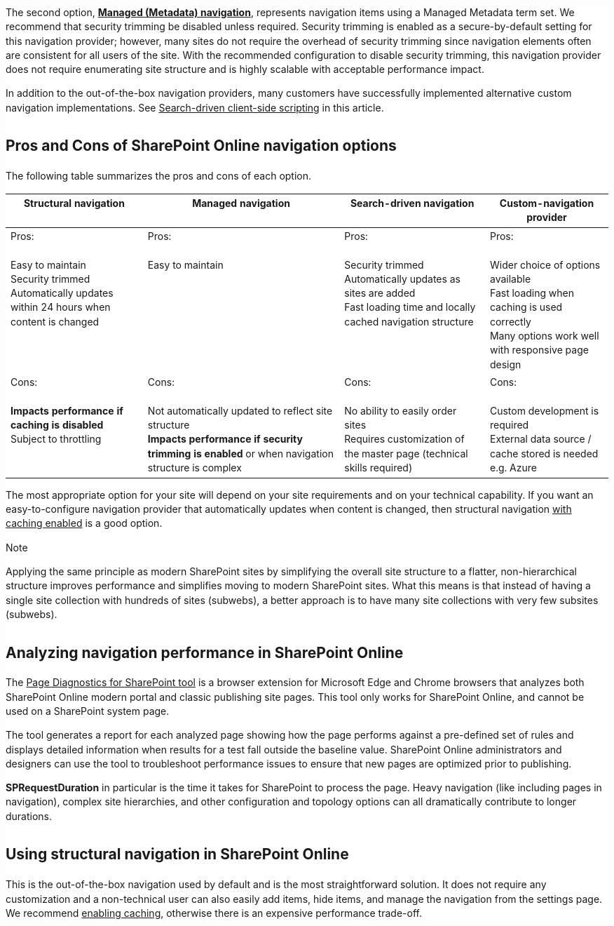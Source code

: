 The second option, [**Managed (Metadata) navigation**](#using-managed-navigation-and-metadata-in-sharepoint-online), represents navigation items using a Managed Metadata term set. We recommend that security trimming be disabled unless required. Security trimming is enabled as a secure-by-default setting for this navigation provider; however, many sites do not require the overhead of security trimming since navigation elements often are consistent for all users of the site. With the recommended configuration to disable security trimming, this navigation provider does not require enumerating site structure and is highly scalable with acceptable performance impact.

In addition to the out-of-the-box navigation providers, many customers have successfully implemented alternative custom navigation implementations. See [Search-driven client-side scripting](#using-search-driven-client-side-scripting) in this article.
  
## Pros and Cons of SharePoint Online navigation options

The following table summarizes the pros and cons of each option.

|Structural navigation  |Managed navigation  |Search-driven navigation  |Custom-navigation provider  |
|---------|---------|---------|---------|
|Pros:<br/><br/>Easy to maintain<br/>Security trimmed<br/>Automatically updates within 24 hours when content is changed<br/>     |Pros:<br/><br/>Easy to maintain<br/>|Pros:<br/><br/>Security trimmed<br/>Automatically updates as sites are added<br/>Fast loading time and locally cached navigation structure<br/>|Pros:<br/><br/>Wider choice of options available<br/>Fast loading when caching is used correctly<br/>Many options work well with responsive page design<br/>|
|Cons:<br/><br/>**Impacts performance if caching is disabled**<br/>Subject to throttling<br/>|Cons:<br/><br/>Not automatically updated to reflect site structure<br/>**Impacts performance if security trimming is enabled** or when navigation structure is complex<br/>|Cons:<br/><br/>No ability to easily order sites<br/>Requires customization of the master page (technical skills required)<br/>|Cons:<br/><br/>Custom development is required<br/>External data source / cache stored is needed e.g. Azure<br/>|

The most appropriate option for your site will depend on your site requirements and on your technical capability. If you want an easy-to-configure navigation provider that automatically updates when content is changed, then structural navigation [with caching enabled](https://support.office.com/article/structural-navigation-and-performance-f163053f-8eca-4b9c-b973-36b395093b43) is a good option.

>[!NOTE]
>Applying the same principle as modern SharePoint sites by simplifying the overall site structure to a flatter, non-hierarchical structure improves performance and simplifies moving to modern SharePoint sites. What this means is that instead of having a single site collection with hundreds of sites (subwebs), a better approach is to have many site collections with very few subsites (subwebs).

## Analyzing navigation performance in SharePoint Online

The [Page Diagnostics for SharePoint tool](https://aka.ms/perftool) is a browser extension for Microsoft Edge and Chrome browsers that analyzes both SharePoint Online modern portal and classic publishing site pages. This tool only works for SharePoint Online, and cannot be used on a SharePoint system page.

The tool generates a report for each analyzed page showing how the page performs against a pre-defined set of rules and displays detailed information when results for a test fall outside the baseline value. SharePoint Online administrators and designers can use the tool to troubleshoot performance issues to ensure that new pages are optimized prior to publishing.

**SPRequestDuration** in particular is the time it takes for SharePoint to process the page. Heavy navigation (like including pages in navigation), complex site hierarchies, and other configuration and topology options can all dramatically contribute to longer durations.

## Using structural navigation in SharePoint Online

This is the out-of-the-box navigation used by default and is the most straightforward solution. It does not require any customization and a non-technical user can also easily add items, hide items, and manage the navigation from the settings page. We recommend [enabling caching](https://support.office.com/article/structural-navigation-and-performance-f163053f-8eca-4b9c-b973-36b395093b43), otherwise there is an expensive performance trade-off.
